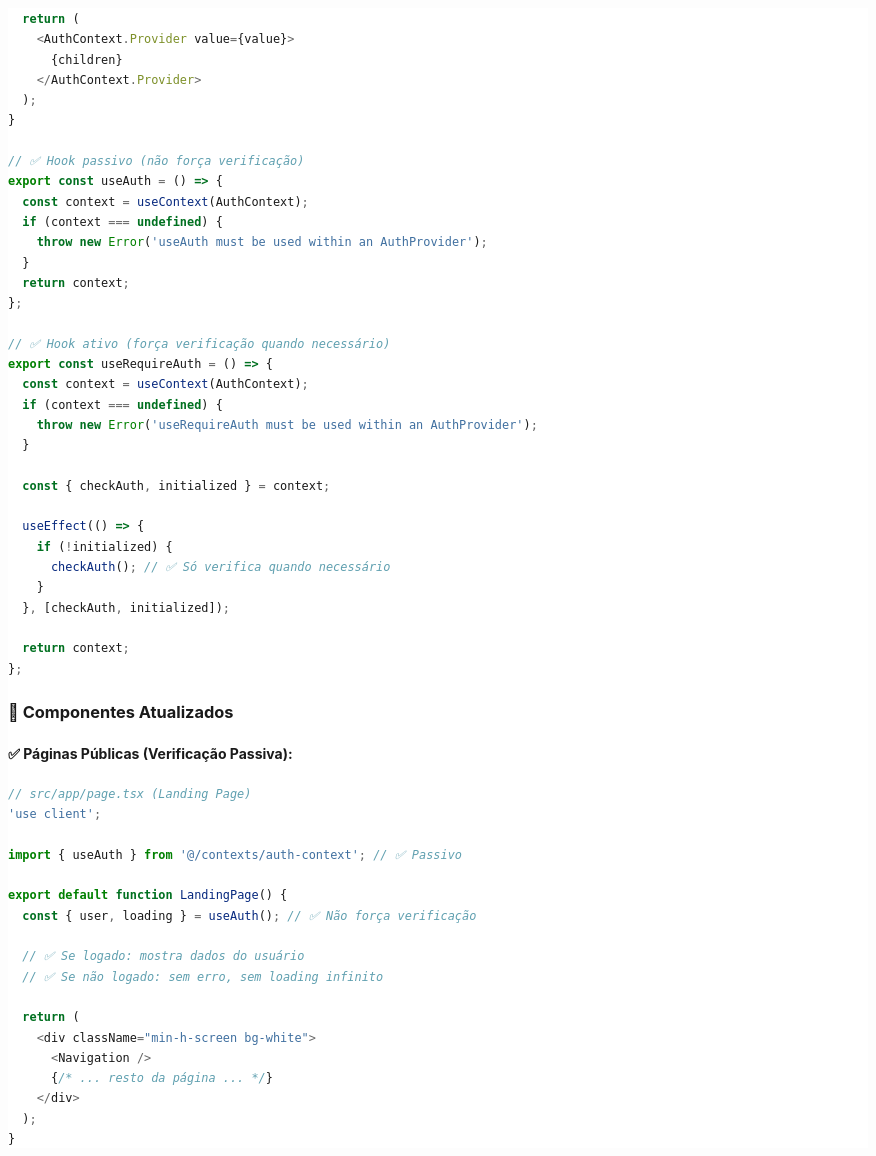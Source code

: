 ```typescript
  return (
    <AuthContext.Provider value={value}>
      {children}
    </AuthContext.Provider>
  );
}

// ✅ Hook passivo (não força verificação)
export const useAuth = () => {
  const context = useContext(AuthContext);
  if (context === undefined) {
    throw new Error('useAuth must be used within an AuthProvider');
  }
  return context;
};

// ✅ Hook ativo (força verificação quando necessário)
export const useRequireAuth = () => {
  const context = useContext(AuthContext);
  if (context === undefined) {
    throw new Error('useRequireAuth must be used within an AuthProvider');
  }

  const { checkAuth, initialized } = context;

  useEffect(() => {
    if (!initialized) {
      checkAuth(); // ✅ Só verifica quando necessário
    }
  }, [checkAuth, initialized]);

  return context;
};
```

### 📁 **Componentes Atualizados**

#### **✅ Páginas Públicas (Verificação Passiva):**
```typescript
// src/app/page.tsx (Landing Page)
'use client';

import { useAuth } from '@/contexts/auth-context'; // ✅ Passivo

export default function LandingPage() {
  const { user, loading } = useAuth(); // ✅ Não força verificação
  
  // ✅ Se logado: mostra dados do usuário
  // ✅ Se não logado: sem erro, sem loading infinito

  return (
    <div className="min-h-screen bg-white">
      <Navigation />
      {/* ... resto da página ... */}
    </div>
  );
}
```
